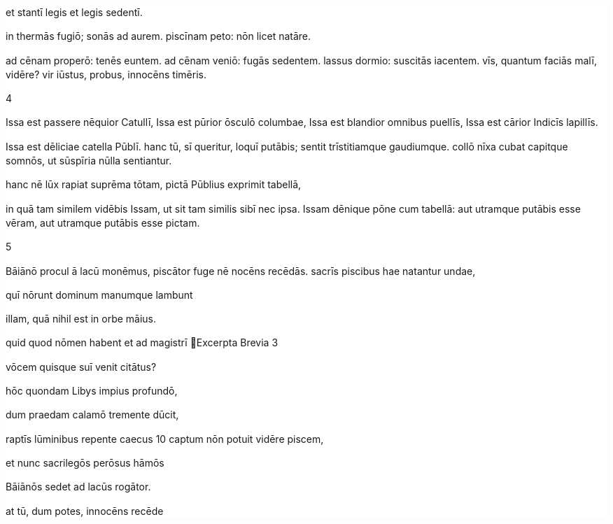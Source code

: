 et stantī legis et legis sedentī.

in thermās fugiō; sonās ad aurem.
piscīnam peto: nōn licet natāre.

ad cēnam properō: tenēs euntem.
ad cēnam veniō: fugās sedentem.
lassus dormio: suscitās iacentem.
vīs, quantum faciās malī, vidēre?
vir iūstus, probus, innocēns timēris.

4

Issa est passere nēquior Catullī,
Issa est pūrior ōsculō columbae,
Issa est blandior omnibus puellīs,
Issa est cārior Indicīs lapillīs.

Issa est dēliciae catella Pūblī.
hanc tū, sī queritur, loquī putābis;
sentit trīstitiamque gaudiumque.
collō nīxa cubat capitque somnōs,
ut sūspīria nūlla sentiantur.

hanc nē lūx rapiat suprēma tōtam,
pictā Pūblius exprimit tabellā,

in quā tam similem vidēbis Issam,
ut sit tam similis sibī nec ipsa.
Issam dēnique pōne cum tabellā:
aut utramque putābis esse vēram,
aut utramque putābis esse pictam.

5

Bāiānō procul ā lacū monēmus,
piscātor fuge nē nocēns recēdās.
sacrīs piscibus hae natantur undae,

quī nōrunt dominum manumque lambunt

illam, quā nihil est in orbe māius.

quid quod nōmen habent et ad magistrī
Excerpta Brevia 3

vōcem quisque suī venit citātus?

hōc quondam Libys impius profundō,

dum praedam calamō tremente dūcit,

raptīs lūminibus repente caecus 10
captum nōn potuit vidēre piscem,

et nunc sacrilegōs perōsus hāmōs

Bāiānōs sedet ad lacūs rogātor.

at tū, dum potes, innocēns recēde
